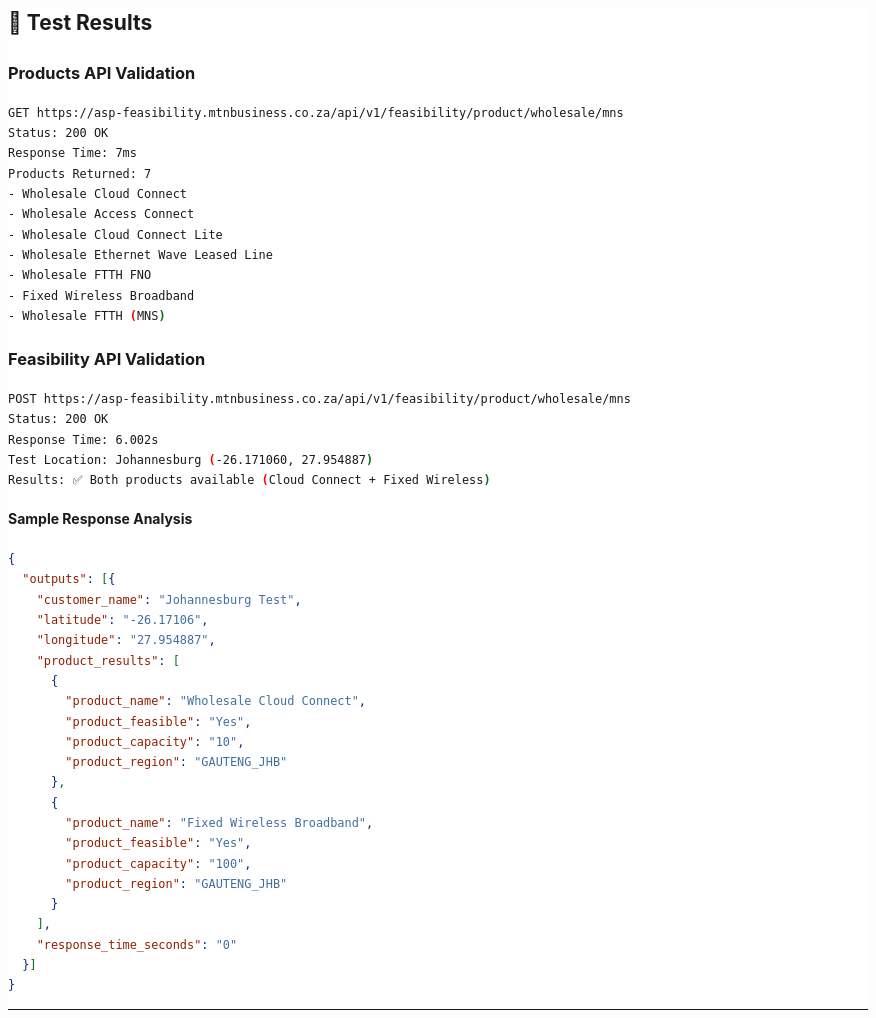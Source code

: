 ## 🧪 Test Results

### Products API Validation
```bash
GET https://asp-feasibility.mtnbusiness.co.za/api/v1/feasibility/product/wholesale/mns
Status: 200 OK
Response Time: 7ms
Products Returned: 7
- Wholesale Cloud Connect
- Wholesale Access Connect  
- Wholesale Cloud Connect Lite
- Wholesale Ethernet Wave Leased Line
- Wholesale FTTH FNO
- Fixed Wireless Broadband
- Wholesale FTTH (MNS)
```

### Feasibility API Validation
```bash
POST https://asp-feasibility.mtnbusiness.co.za/api/v1/feasibility/product/wholesale/mns
Status: 200 OK
Response Time: 6.002s
Test Location: Johannesburg (-26.171060, 27.954887)
Results: ✅ Both products available (Cloud Connect + Fixed Wireless)
```

#### Sample Response Analysis
```json
{
  "outputs": [{
    "customer_name": "Johannesburg Test",
    "latitude": "-26.17106",
    "longitude": "27.954887",
    "product_results": [
      {
        "product_name": "Wholesale Cloud Connect",
        "product_feasible": "Yes",
        "product_capacity": "10",
        "product_region": "GAUTENG_JHB"
      },
      {
        "product_name": "Fixed Wireless Broadband", 
        "product_feasible": "Yes",
        "product_capacity": "100",
        "product_region": "GAUTENG_JHB"
      }
    ],
    "response_time_seconds": "0"
  }]
}
```

---